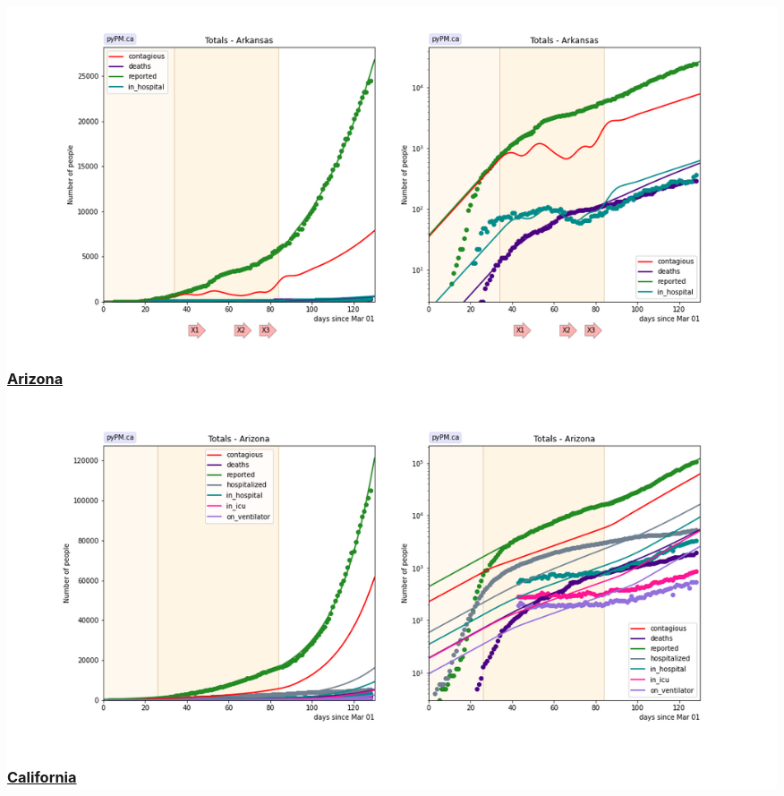 ![ar](img/ar_2_3_0708.png)

### [Arizona](img/az_2_3_0708.pdf)

![az](img/az_2_3_0708.png)

### [California](img/ca_2_3_0708.pdf)
